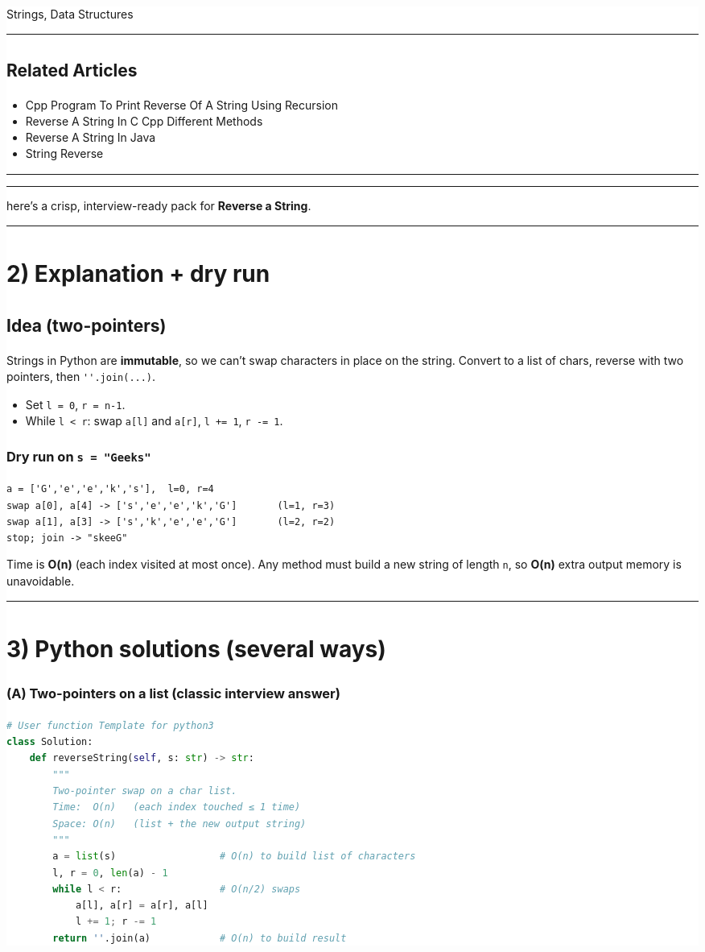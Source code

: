 Strings, Data Structures

---

## Related Articles

* Cpp Program To Print Reverse Of A String Using Recursion
* Reverse A String In C Cpp Different Methods
* Reverse A String In Java
* String Reverse


---

---

here’s a crisp, interview-ready pack for **Reverse a String**.

---

# 2) Explanation + dry run

## Idea (two-pointers)

Strings in Python are **immutable**, so we can’t swap characters in place on the string.
Convert to a list of chars, reverse with two pointers, then `''.join(...)`.

* Set `l = 0`, `r = n-1`.
* While `l < r`: swap `a[l]` and `a[r]`, `l += 1`, `r -= 1`.

### Dry run on `s = "Geeks"`

```
a = ['G','e','e','k','s'],  l=0, r=4
swap a[0], a[4] -> ['s','e','e','k','G']       (l=1, r=3)
swap a[1], a[3] -> ['s','k','e','e','G']       (l=2, r=2)
stop; join -> "skeeG"
```

Time is **O(n)** (each index visited at most once). Any method must build a new string of length `n`, so **O(n)** extra output memory is unavoidable.

---

# 3) Python solutions (several ways)

### (A) Two-pointers on a list (classic interview answer)

```python
# User function Template for python3
class Solution:
    def reverseString(self, s: str) -> str:
        """
        Two-pointer swap on a char list.
        Time:  O(n)   (each index touched ≤ 1 time)
        Space: O(n)   (list + the new output string)
        """
        a = list(s)                  # O(n) to build list of characters
        l, r = 0, len(a) - 1
        while l < r:                 # O(n/2) swaps
            a[l], a[r] = a[r], a[l]
            l += 1; r -= 1
        return ''.join(a)            # O(n) to build result
```
